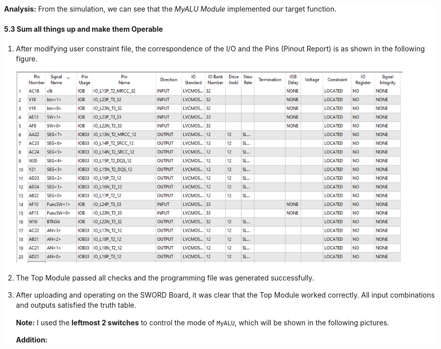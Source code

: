**Analysis:** From the simulation, we can see that the *MyALU Module* implemented our target function.

#### 5.3 Sum all things up and make them Operable

1. After modifying user constraint file, the correspondence of the I/O and the Pins (Pinout Report) is as shown in the following figure.

   <img src="Expr9/Pinout.png" alt="Pinout" style="zoom:75%;" />

2. The Top Module passed all checks and the programming file was generated successfully.

3. After uploading and operating on the SWORD Board, it was clear that the Top Module worked correctly. All input combinations and outputs satisfied the truth table.

   **Note:** I used the **leftmost 2 switches** to control the mode of `MyALU`, which will be shown in the following pictures.

   **Addition:**
